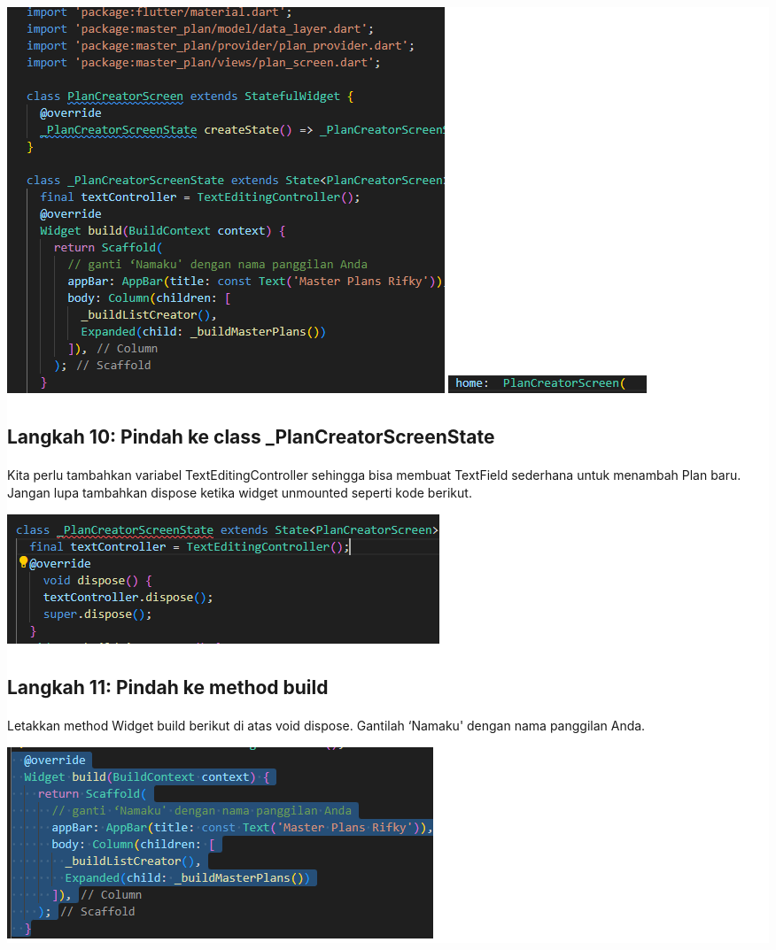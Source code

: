 <img src="images/28.png">
<img src="images/29.png">

## Langkah 10: Pindah ke class _PlanCreatorScreenState
Kita perlu tambahkan variabel TextEditingController sehingga bisa membuat TextField sederhana untuk menambah Plan baru. Jangan lupa tambahkan dispose ketika widget unmounted seperti kode berikut.

<img src="images/30.png">

## Langkah 11: Pindah ke method build
Letakkan method Widget build berikut di atas void dispose. Gantilah ‘Namaku' dengan nama panggilan Anda.

<img src="images/31.png">
